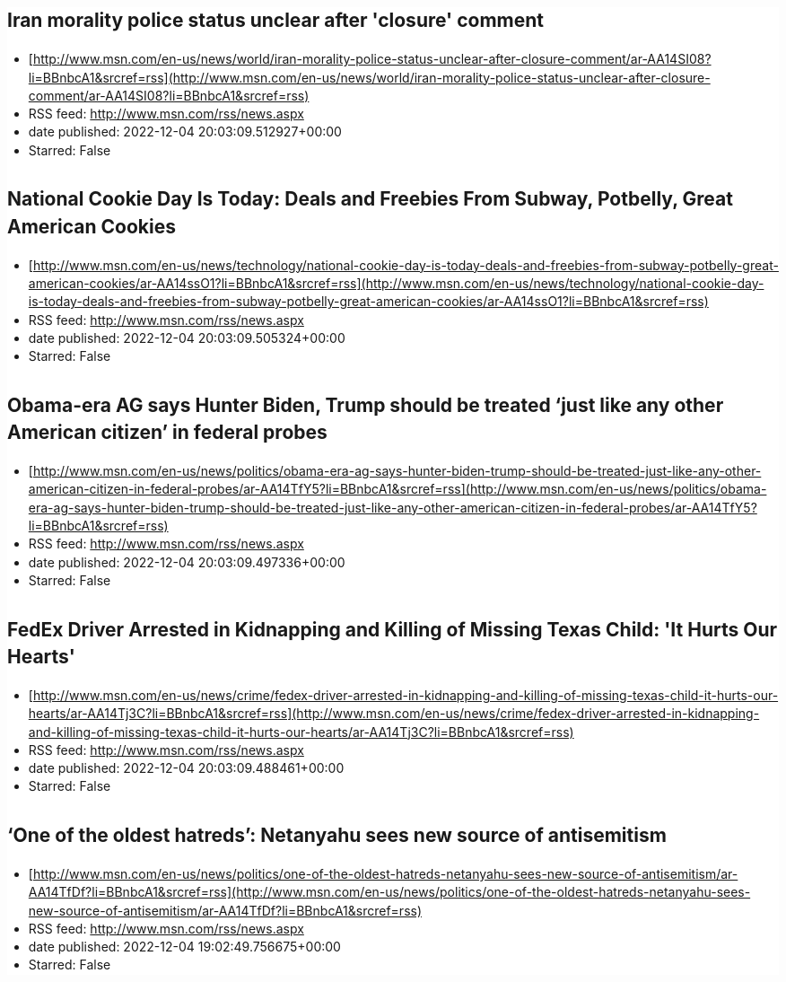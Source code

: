 

## Iran morality police status unclear after 'closure' comment
 - [http://www.msn.com/en-us/news/world/iran-morality-police-status-unclear-after-closure-comment/ar-AA14SI08?li=BBnbcA1&srcref=rss](http://www.msn.com/en-us/news/world/iran-morality-police-status-unclear-after-closure-comment/ar-AA14SI08?li=BBnbcA1&srcref=rss)
 - RSS feed: http://www.msn.com/rss/news.aspx
 - date published: 2022-12-04 20:03:09.512927+00:00
 - Starred: False



## National Cookie Day Is Today: Deals and Freebies From Subway, Potbelly, Great American Cookies
 - [http://www.msn.com/en-us/news/technology/national-cookie-day-is-today-deals-and-freebies-from-subway-potbelly-great-american-cookies/ar-AA14ssO1?li=BBnbcA1&srcref=rss](http://www.msn.com/en-us/news/technology/national-cookie-day-is-today-deals-and-freebies-from-subway-potbelly-great-american-cookies/ar-AA14ssO1?li=BBnbcA1&srcref=rss)
 - RSS feed: http://www.msn.com/rss/news.aspx
 - date published: 2022-12-04 20:03:09.505324+00:00
 - Starred: False



## Obama-era AG says Hunter Biden, Trump should be treated ‘just like any other American citizen’ in federal probes
 - [http://www.msn.com/en-us/news/politics/obama-era-ag-says-hunter-biden-trump-should-be-treated-just-like-any-other-american-citizen-in-federal-probes/ar-AA14TfY5?li=BBnbcA1&srcref=rss](http://www.msn.com/en-us/news/politics/obama-era-ag-says-hunter-biden-trump-should-be-treated-just-like-any-other-american-citizen-in-federal-probes/ar-AA14TfY5?li=BBnbcA1&srcref=rss)
 - RSS feed: http://www.msn.com/rss/news.aspx
 - date published: 2022-12-04 20:03:09.497336+00:00
 - Starred: False



## FedEx Driver Arrested in Kidnapping and Killing of Missing Texas Child: 'It Hurts Our Hearts'
 - [http://www.msn.com/en-us/news/crime/fedex-driver-arrested-in-kidnapping-and-killing-of-missing-texas-child-it-hurts-our-hearts/ar-AA14Tj3C?li=BBnbcA1&srcref=rss](http://www.msn.com/en-us/news/crime/fedex-driver-arrested-in-kidnapping-and-killing-of-missing-texas-child-it-hurts-our-hearts/ar-AA14Tj3C?li=BBnbcA1&srcref=rss)
 - RSS feed: http://www.msn.com/rss/news.aspx
 - date published: 2022-12-04 20:03:09.488461+00:00
 - Starred: False



## ‘One of the oldest hatreds’: Netanyahu sees new source of antisemitism
 - [http://www.msn.com/en-us/news/politics/one-of-the-oldest-hatreds-netanyahu-sees-new-source-of-antisemitism/ar-AA14TfDf?li=BBnbcA1&srcref=rss](http://www.msn.com/en-us/news/politics/one-of-the-oldest-hatreds-netanyahu-sees-new-source-of-antisemitism/ar-AA14TfDf?li=BBnbcA1&srcref=rss)
 - RSS feed: http://www.msn.com/rss/news.aspx
 - date published: 2022-12-04 19:02:49.756675+00:00
 - Starred: False

